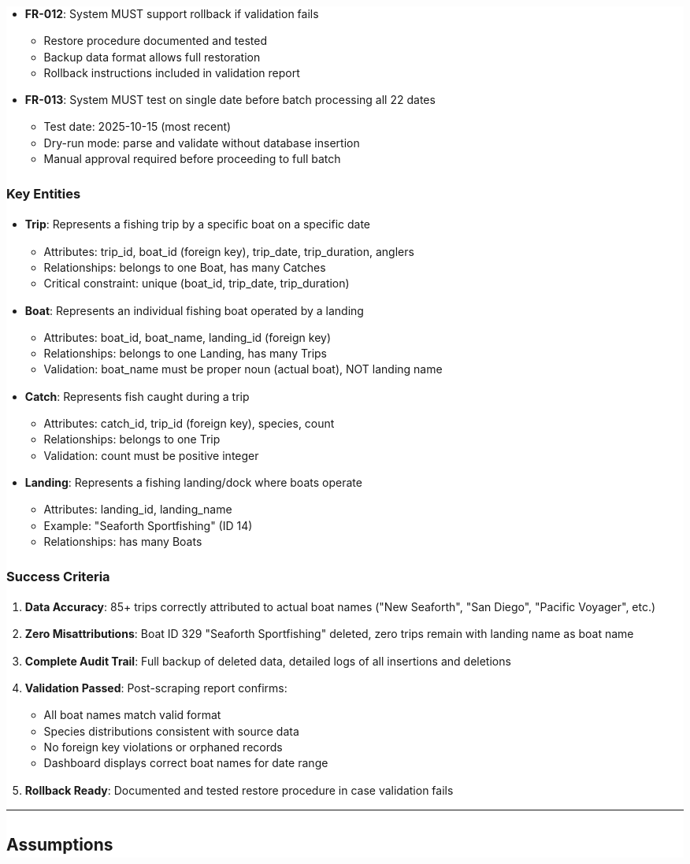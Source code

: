 - **FR-012**: System MUST support rollback if validation fails
  - Restore procedure documented and tested
  - Backup data format allows full restoration
  - Rollback instructions included in validation report

- **FR-013**: System MUST test on single date before batch processing all 22 dates
  - Test date: 2025-10-15 (most recent)
  - Dry-run mode: parse and validate without database insertion
  - Manual approval required before proceeding to full batch

### Key Entities

- **Trip**: Represents a fishing trip by a specific boat on a specific date
  - Attributes: trip_id, boat_id (foreign key), trip_date, trip_duration, anglers
  - Relationships: belongs to one Boat, has many Catches
  - Critical constraint: unique (boat_id, trip_date, trip_duration)

- **Boat**: Represents an individual fishing boat operated by a landing
  - Attributes: boat_id, boat_name, landing_id (foreign key)
  - Relationships: belongs to one Landing, has many Trips
  - Validation: boat_name must be proper noun (actual boat), NOT landing name

- **Catch**: Represents fish caught during a trip
  - Attributes: catch_id, trip_id (foreign key), species, count
  - Relationships: belongs to one Trip
  - Validation: count must be positive integer

- **Landing**: Represents a fishing landing/dock where boats operate
  - Attributes: landing_id, landing_name
  - Example: "Seaforth Sportfishing" (ID 14)
  - Relationships: has many Boats

### Success Criteria

1. **Data Accuracy**: 85+ trips correctly attributed to actual boat names ("New Seaforth", "San Diego", "Pacific Voyager", etc.)

2. **Zero Misattributions**: Boat ID 329 "Seaforth Sportfishing" deleted, zero trips remain with landing name as boat name

3. **Complete Audit Trail**: Full backup of deleted data, detailed logs of all insertions and deletions

4. **Validation Passed**: Post-scraping report confirms:
   - All boat names match valid format
   - Species distributions consistent with source data
   - No foreign key violations or orphaned records
   - Dashboard displays correct boat names for date range

5. **Rollback Ready**: Documented and tested restore procedure in case validation fails

---

## Assumptions
